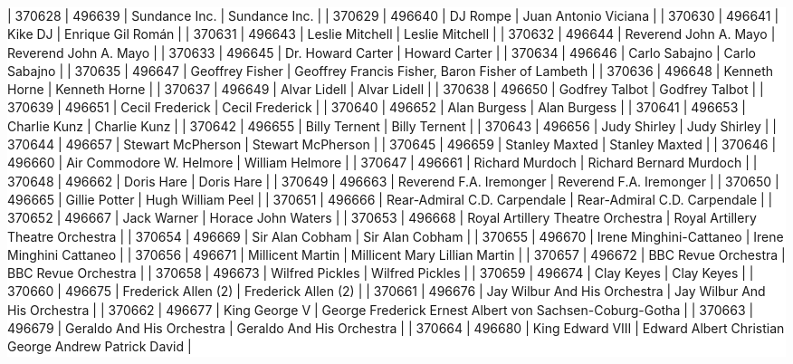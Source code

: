 | 370628 | 496639 | Sundance Inc. | Sundance Inc. |
| 370629 | 496640 | DJ Rompe | Juan Antonio Viciana |
| 370630 | 496641 | Kike DJ | Enrique Gil Román |
| 370631 | 496643 | Leslie Mitchell | Leslie Mitchell |
| 370632 | 496644 | Reverend John A. Mayo | Reverend John A. Mayo |
| 370633 | 496645 | Dr. Howard Carter | Howard Carter |
| 370634 | 496646 | Carlo Sabajno | Carlo Sabajno |
| 370635 | 496647 | Geoffrey Fisher | Geoffrey Francis Fisher, Baron Fisher of Lambeth |
| 370636 | 496648 | Kenneth Horne | Kenneth Horne |
| 370637 | 496649 | Alvar Lidell | Alvar Lidell |
| 370638 | 496650 | Godfrey Talbot | Godfrey Talbot |
| 370639 | 496651 | Cecil Frederick | Cecil Frederick |
| 370640 | 496652 | Alan Burgess | Alan Burgess |
| 370641 | 496653 | Charlie Kunz | Charlie Kunz |
| 370642 | 496655 | Billy Ternent | Billy Ternent |
| 370643 | 496656 | Judy Shirley | Judy Shirley |
| 370644 | 496657 | Stewart McPherson | Stewart McPherson |
| 370645 | 496659 | Stanley Maxted | Stanley Maxted |
| 370646 | 496660 | Air Commodore W. Helmore | William Helmore |
| 370647 | 496661 | Richard Murdoch | Richard Bernard Murdoch |
| 370648 | 496662 | Doris Hare | Doris Hare |
| 370649 | 496663 | Reverend F.A. Iremonger | Reverend F.A. Iremonger |
| 370650 | 496665 | Gillie Potter | Hugh William Peel |
| 370651 | 496666 | Rear-Admiral C.D. Carpendale | Rear-Admiral C.D. Carpendale |
| 370652 | 496667 | Jack Warner | Horace John Waters |
| 370653 | 496668 | Royal Artillery Theatre Orchestra | Royal Artillery Theatre Orchestra |
| 370654 | 496669 | Sir Alan Cobham | Sir Alan Cobham |
| 370655 | 496670 | Irene Minghini-Cattaneo | Irene Minghini Cattaneo |
| 370656 | 496671 | Millicent Martin | Millicent Mary Lillian Martin |
| 370657 | 496672 | BBC Revue Orchestra | BBC Revue Orchestra |
| 370658 | 496673 | Wilfred Pickles | Wilfred Pickles |
| 370659 | 496674 | Clay Keyes | Clay Keyes |
| 370660 | 496675 | Frederick Allen (2) | Frederick Allen (2) |
| 370661 | 496676 | Jay Wilbur And His Orchestra | Jay Wilbur And His Orchestra |
| 370662 | 496677 | King George V | George Frederick Ernest Albert von Sachsen-Coburg-Gotha |
| 370663 | 496679 | Geraldo And His Orchestra | Geraldo And His Orchestra |
| 370664 | 496680 | King Edward VIII | Edward Albert Christian George Andrew Patrick David |